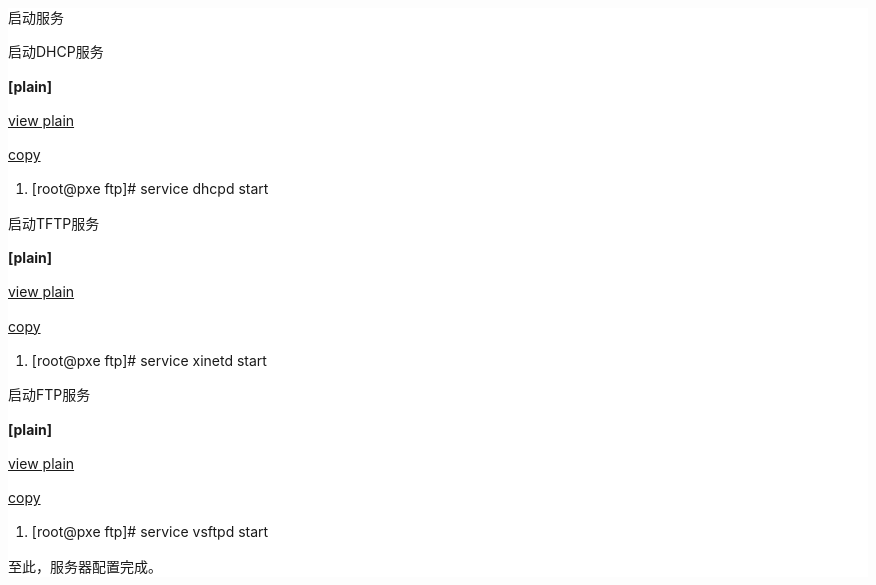 

启动服务

启动DHCP服务



**\[plain\]**

[view plain](http://blog.csdn.net/limb99/article/details/7481878#)

[copy](http://blog.csdn.net/limb99/article/details/7481878#)

1. \[root@pxe ftp\]\# service dhcpd start  



启动TFTP服务



**\[plain\]**

[view plain](http://blog.csdn.net/limb99/article/details/7481878#)

[copy](http://blog.csdn.net/limb99/article/details/7481878#)

1. \[root@pxe ftp\]\# service xinetd start  

启动FTP服务





**\[plain\]**

[view plain](http://blog.csdn.net/limb99/article/details/7481878#)

[copy](http://blog.csdn.net/limb99/article/details/7481878#)

1. \[root@pxe ftp\]\# service vsftpd start  

  


  


至此，服务器配置完成。


